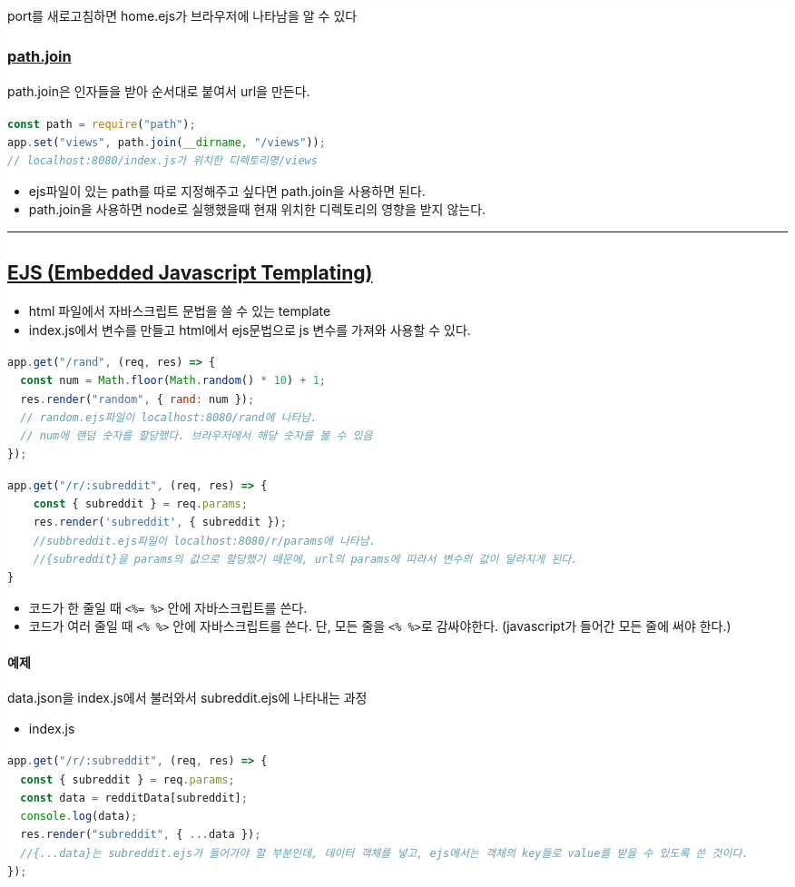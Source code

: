 port를 새로고침하면 home.ejs가 브라우저에 나타남을 알 수 있다

### [path.join](https://nodejs.org/api/path.html#path_path_join_paths)

path.join은 인자들을 받아 순서대로 붙여서 url을 만든다.

```javascript
const path = require("path");
app.set("views", path.join(__dirname, "/views"));
// localhost:8080/index.js가 위치한 디렉토리명/views
```

- ejs파일이 있는 path를 따로 지정해주고 싶다면 path.join을 사용하면 된다.
- path.join을 사용하면 node로 실행했을때 현재 위치한 디렉토리의 영향을 받지 않는다.

---

## [EJS (Embedded Javascript Templating)](https://ejs.co/)

- html 파일에서 자바스크립트 문법을 쓸 수 있는 template
- index.js에서 변수를 만들고 html에서 ejs문법으로 js 변수를 가져와 사용할 수 있다.

```javascript
app.get("/rand", (req, res) => {
  const num = Math.floor(Math.random() * 10) + 1;
  res.render("random", { rand: num });
  // random.ejs파일이 localhost:8080/rand에 나타남.
  // num에 랜덤 숫자를 할당했다. 브라우저에서 해당 숫자를 볼 수 있음
});
```

```javascript
app.get("/r/:subreddit", (req, res) => {
    const { subreddit } = req.params;
    res.render('subreddit', { subreddit });
    //subbreddit.ejs파일이 localhost:8080/r/params에 나타남.
    //{subreddit}을 params의 값으로 할당했기 때문에, url의 params에 따라서 변수의 값이 달라지게 된다.
}
```

- 코드가 한 줄일 때 `<%= %>` 안에 자바스크립트를 쓴다.
- 코드가 여러 줄일 때 `<% %>` 안에 자바스크립트를 쓴다. 단, 모든 줄을 `<% %>`로 감싸야한다. (javascript가 들어간 모든 줄에 써야 한다.)

#### 예제

data.json을 index.js에서 불러와서 subreddit.ejs에 나타내는 과정

- index.js

```javascript
app.get("/r/:subreddit", (req, res) => {
  const { subreddit } = req.params;
  const data = redditData[subreddit];
  console.log(data);
  res.render("subreddit", { ...data });
  //{...data}는 subreddit.ejs가 들어가야 할 부분인데, 데이터 객체를 넣고, ejs에서는 객체의 key들로 value를 받을 수 있도록 쓴 것이다.
});
```
